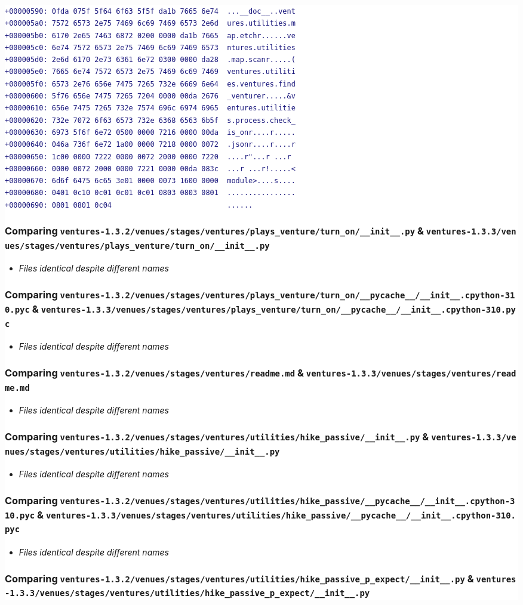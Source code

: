 ```diff
+00000590: 0fda 075f 5f64 6f63 5f5f da1b 7665 6e74  ...__doc__..vent
+000005a0: 7572 6573 2e75 7469 6c69 7469 6573 2e6d  ures.utilities.m
+000005b0: 6170 2e65 7463 6872 0200 0000 da1b 7665  ap.etchr......ve
+000005c0: 6e74 7572 6573 2e75 7469 6c69 7469 6573  ntures.utilities
+000005d0: 2e6d 6170 2e73 6361 6e72 0300 0000 da28  .map.scanr.....(
+000005e0: 7665 6e74 7572 6573 2e75 7469 6c69 7469  ventures.utiliti
+000005f0: 6573 2e76 656e 7475 7265 732e 6669 6e64  es.ventures.find
+00000600: 5f76 656e 7475 7265 7204 0000 00da 2676  _venturer.....&v
+00000610: 656e 7475 7265 732e 7574 696c 6974 6965  entures.utilitie
+00000620: 732e 7072 6f63 6573 732e 6368 6563 6b5f  s.process.check_
+00000630: 6973 5f6f 6e72 0500 0000 7216 0000 00da  is_onr....r.....
+00000640: 046a 736f 6e72 1a00 0000 7218 0000 0072  .jsonr....r....r
+00000650: 1c00 0000 7222 0000 0072 2000 0000 7220  ....r"...r ...r 
+00000660: 0000 0072 2000 0000 7221 0000 00da 083c  ...r ...r!.....<
+00000670: 6d6f 6475 6c65 3e01 0000 0073 1600 0000  module>....s....
+00000680: 0401 0c10 0c01 0c01 0c01 0803 0803 0801  ................
+00000690: 0801 0801 0c04                           ......
```

### Comparing `ventures-1.3.2/venues/stages/ventures/plays_venture/turn_on/__init__.py` & `ventures-1.3.3/venues/stages/ventures/plays_venture/turn_on/__init__.py`

 * *Files identical despite different names*

### Comparing `ventures-1.3.2/venues/stages/ventures/plays_venture/turn_on/__pycache__/__init__.cpython-310.pyc` & `ventures-1.3.3/venues/stages/ventures/plays_venture/turn_on/__pycache__/__init__.cpython-310.pyc`

 * *Files identical despite different names*

### Comparing `ventures-1.3.2/venues/stages/ventures/readme.md` & `ventures-1.3.3/venues/stages/ventures/readme.md`

 * *Files identical despite different names*

### Comparing `ventures-1.3.2/venues/stages/ventures/utilities/hike_passive/__init__.py` & `ventures-1.3.3/venues/stages/ventures/utilities/hike_passive/__init__.py`

 * *Files identical despite different names*

### Comparing `ventures-1.3.2/venues/stages/ventures/utilities/hike_passive/__pycache__/__init__.cpython-310.pyc` & `ventures-1.3.3/venues/stages/ventures/utilities/hike_passive/__pycache__/__init__.cpython-310.pyc`

 * *Files identical despite different names*

### Comparing `ventures-1.3.2/venues/stages/ventures/utilities/hike_passive_p_expect/__init__.py` & `ventures-1.3.3/venues/stages/ventures/utilities/hike_passive_p_expect/__init__.py`
